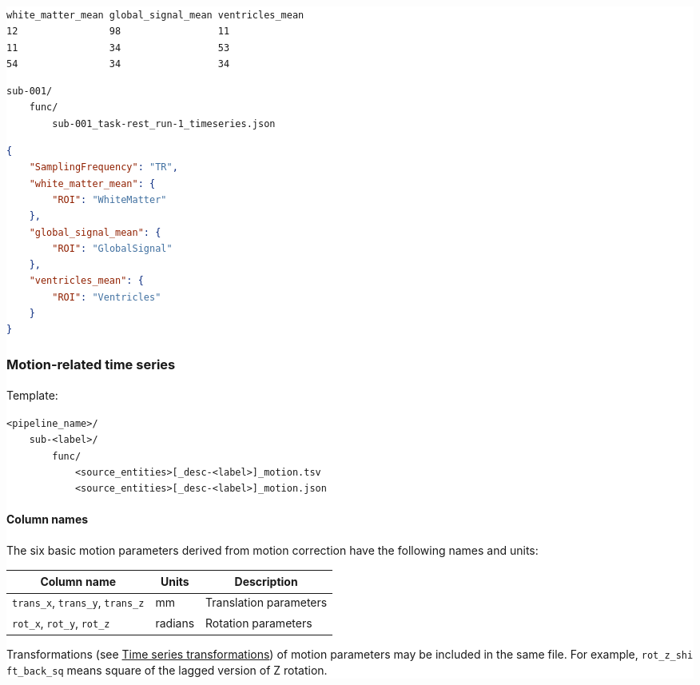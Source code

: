 ```Text
white_matter_mean global_signal_mean ventricles_mean
12                98                 11
11                34                 53
54                34                 34
```

```Text
sub-001/
    func/
        sub-001_task-rest_run-1_timeseries.json
```

```JSON
{
    "SamplingFrequency": "TR",
    "white_matter_mean": {
        "ROI": "WhiteMatter"
    },
    "global_signal_mean": {
        "ROI": "GlobalSignal"
    },
    "ventricles_mean": {
        "ROI": "Ventricles"
    }
}
```

### Motion-related time series

Template:

```Text
<pipeline_name>/
    sub-<label>/
        func/
            <source_entities>[_desc-<label>]_motion.tsv
            <source_entities>[_desc-<label>]_motion.json
```

#### Column names

The six basic motion parameters derived from motion correction have the
following names and units:

| Column name                     | Units   | Description            |
| ------------------------------- | ------- | ---------------------- |
| `trans_x`, `trans_y`, `trans_z` | mm      | Translation parameters |
| `rot_x`, `rot_y`, `rot_z`       | radians | Rotation parameters    |

Transformations (see [Time series
transformations](#time-series-transformations)) of motion parameters may be
included in the same file.
For example, `rot_z_shift_back_sq` means square of the lagged version of Z
rotation.
